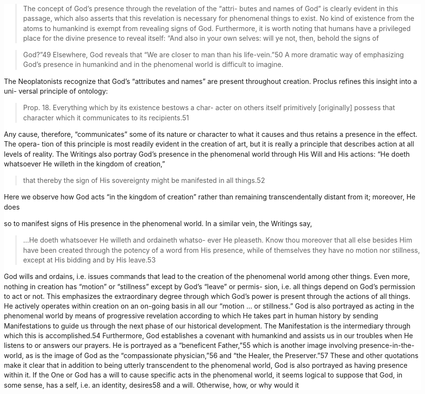 > The concept of God’s presence through the revelation of the “attri-
> butes and names of God” is clearly evident in this passage, which
> also asserts that this revelation is necessary for phenomenal things to
> exist. No kind of existence from the atoms to humankind is exempt
> from revealing signs of God. Furthermore, it is worth noting that
> humans have a privileged place for the divine presence to reveal itself:
“And also in your own selves: will ye not, then, behold the signs of

> God?”49 Elsewhere, God reveals that “We are closer to man than his
> life-vein.”50 A more dramatic way of emphasizing God’s presence in
> humankind and in the phenomenal world is difficult to imagine.

The Neoplatonists recognize that God’s “attributes and names” are
present throughout creation. Proclus refines this insight into a uni-
versal principle of ontology:

> Prop. 18. Everything which by its existence bestows a char-
> acter on others itself primitively [originally] possess that
> character which it communicates to its recipients.51

Any cause, therefore, “communicates” some of its nature or character
to what it causes and thus retains a presence in the effect. The opera-
tion of this principle is most readily evident in the creation of art, but
it is really a principle that describes action at all levels of reality.
The Writings also portray God’s presence in the phenomenal world
through His Will and His actions:
“He doeth whatsoever He willeth in the kingdom of creation,”

> that thereby the sign of His sovereignty might be manifested
> in all things.52

Here we observe how God acts “in the kingdom of creation” rather
than remaining transcendentally distant from it; moreover, He does

so to manifest signs of His presence in the phenomenal world. In a
similar vein, the Writings say,

> …He doeth whatsoever He willeth and ordaineth whatso-
> ever He pleaseth. Know thou moreover that all else besides
> Him have been created through the potency of a word from
> His presence, while of themselves they have no motion nor
> stillness, except at His bidding and by His leave.53

God wills and ordains, i.e. issues commands that lead to the creation
of the phenomenal world among other things. Even more, nothing in
creation has “motion” or “stillness” except by God’s “leave” or permis-
sion, i.e. all things depend on God’s permission to act or not. This
emphasizes the extraordinary degree through which God’s power is
present through the actions of all things. He actively operates within
creation on an on-going basis in all our “motion … or stillness.”
God is also portrayed as acting in the phenomenal world by means
of progressive revelation according to which He takes part in human
history by sending Manifestations to guide us through the next phase
of our historical development. The Manifestation is the intermediary
through which this is accomplished.54 Furthermore, God establishes
a covenant with humankind and assists us in our troubles when He
listens to or answers our prayers. He is portrayed as a “beneficent
Father,”55 which is another image involving presence-in-the-world,
as is the image of God as the “compassionate physician,”56 and “the
Healer, the Preserver.”57 These and other quotations make it clear
that in addition to being utterly transcendent to the phenomenal
world, God is also portrayed as having presence within it.
If the One or God has a will to cause specific acts in the phenomenal
world, it seems logical to suppose that God, in some sense, has a self,
i.e. an identity, desires58 and a will. Otherwise, how, or why would it
